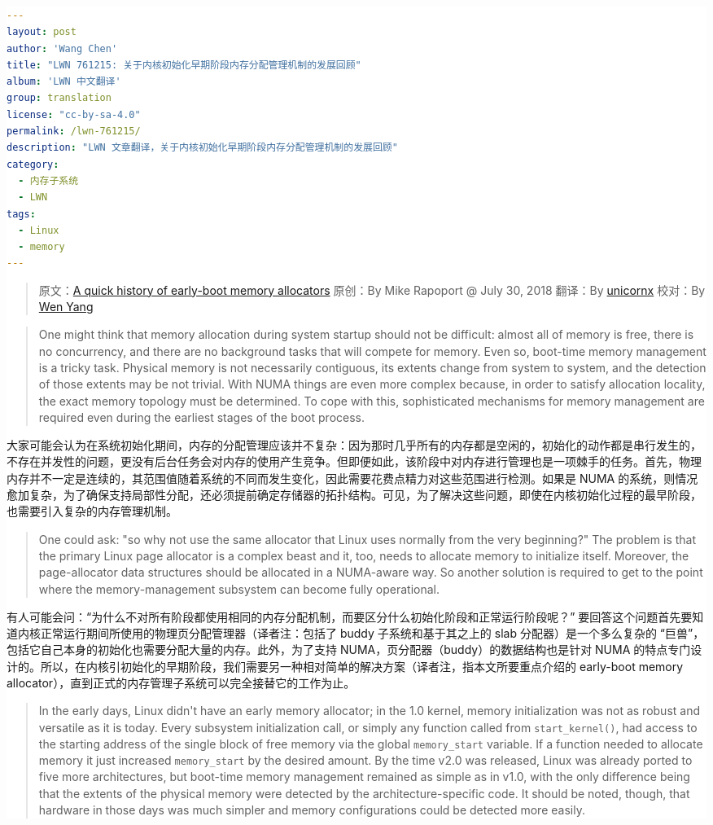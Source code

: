 ```yaml
---
layout: post
author: 'Wang Chen'
title: "LWN 761215: 关于内核初始化早期阶段内存分配管理机制的发展回顾"
album: 'LWN 中文翻译'
group: translation
license: "cc-by-sa-4.0"
permalink: /lwn-761215/
description: "LWN 文章翻译，关于内核初始化早期阶段内存分配管理机制的发展回顾"
category:
  - 内存子系统
  - LWN
tags:
  - Linux
  - memory
---
```


> 原文：[A quick history of early-boot memory allocators](https://lwn.net/Articles/761215/)
> 原创：By Mike Rapoport @ July 30, 2018
> 翻译：By [unicornx](https://github.com/unicornx)
> 校对：By [Wen Yang](https://github.com/w-simon)

> One might think that memory allocation during system startup should not be difficult: almost all of memory is free, there is no concurrency, and there are no background tasks that will compete for memory. Even so, boot-time memory management is a tricky task. Physical memory is not necessarily contiguous, its extents change from system to system, and the detection of those extents may be not trivial. With NUMA things are even more complex because, in order to satisfy allocation locality, the exact memory topology must be determined. To cope with this, sophisticated mechanisms for memory management are required even during the earliest stages of the boot process.

大家可能会认为在系统初始化期间，内存的分配管理应该并不复杂：因为那时几乎所有的内存都是空闲的，初始化的动作都是串行发生的，不存在并发性的问题，更没有后台任务会对内存的使用产生竞争。但即便如此，该阶段中对内存进行管理也是一项棘手的任务。首先，物理内存并不一定是连续的，其范围值随着系统的不同而发生变化，因此需要花费点精力对这些范围进行检测。如果是 NUMA 的系统，则情况愈加复杂，为了确保支持局部性分配，还必须提前确定存储器的拓扑结构。可见，为了解决这些问题，即使在内核初始化过程的最早阶段，也需要引入复杂的内存管理机制。

> One could ask: "so why not use the same allocator that Linux uses normally from the very beginning?" The problem is that the primary Linux page allocator is a complex beast and it, too, needs to allocate memory to initialize itself. Moreover, the page-allocator data structures should be allocated in a NUMA-aware way. So another solution is required to get to the point where the memory-management subsystem can become fully operational.

有人可能会问：“为什么不对所有阶段都使用相同的内存分配机制，而要区分什么初始化阶段和正常运行阶段呢？” 要回答这个问题首先要知道内核正常运行期间所使用的物理页分配管理器（译者注：包括了 buddy 子系统和基于其之上的 slab 分配器）是一个多么复杂的 “巨兽”，包括它自己本身的初始化也需要分配大量的内存。此外，为了支持 NUMA，页分配器（buddy）的数据结构也是针对 NUMA 的特点专门设计的。所以，在内核引初始化的早期阶段，我们需要另一种相对简单的解决方案（译者注，指本文所要重点介绍的 early-boot memory allocator），直到正式的内存管理子系统可以完全接替它的工作为止。

> In the early days, Linux didn't have an early memory allocator; in the 1.0 kernel, memory initialization was not as robust and versatile as it is today. Every subsystem initialization call, or simply any function called from `start_kernel()`, had access to the starting address of the single block of free memory via the global `memory_start` variable. If a function needed to allocate memory it just increased `memory_start` by the desired amount. By the time v2.0 was released, Linux was already ported to five more architectures, but boot-time memory management remained as simple as in v1.0, with the only difference being that the extents of the physical memory were detected by the architecture-specific code. It should be noted, though, that hardware in those days was much simpler and memory configurations could be detected more easily.

